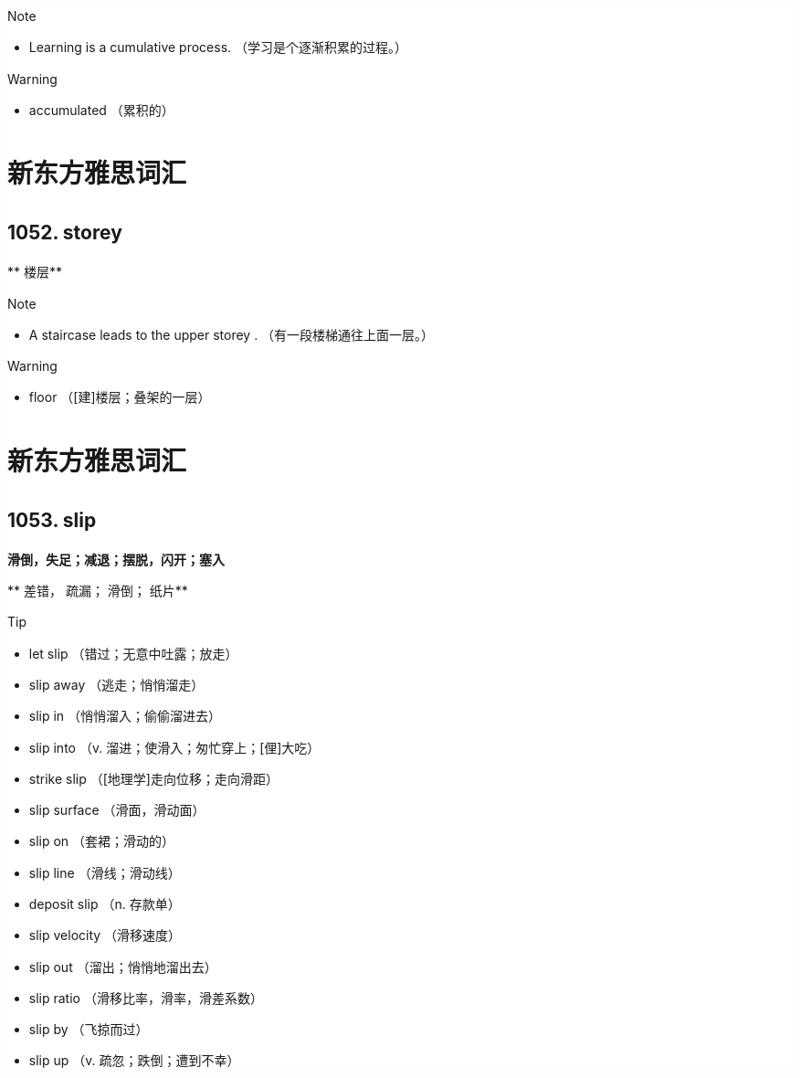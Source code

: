 
> [!NOTE]
>
> - Learning is a cumulative process. （学习是个逐渐积累的过程。）
>

> [!WARNING]
>
> - accumulated （累积的）
>

# 新东方雅思词汇

## 1052. storey

** 楼层**

> [!NOTE]
>
> - A staircase leads to the upper storey . （有一段楼梯通往上面一层。）
>

> [!WARNING]
>
> - floor （[建]楼层；叠架的一层）
>

# 新东方雅思词汇

## 1053. slip

**滑倒，失足；减退；摆脱，闪开；塞入**

** 差错， 疏漏； 滑倒； 纸片**

> [!TIP]
>
> - let slip （错过；无意中吐露；放走）
>
> - slip away （逃走；悄悄溜走）
>
> - slip in （悄悄溜入；偷偷溜进去）
>
> - slip into （v. 溜进；使滑入；匆忙穿上；[俚]大吃）
>
> - strike slip （[地理学]走向位移；走向滑距）
>
> - slip surface （滑面，滑动面）
>
> - slip on （套裙；滑动的）
>
> - slip line （滑线；滑动线）
>
> - deposit slip （n. 存款单）
>
> - slip velocity （滑移速度）
>
> - slip out （溜出；悄悄地溜出去）
>
> - slip ratio （滑移比率，滑率，滑差系数）
>
> - slip by （飞掠而过）
>
> - slip up （v. 疏忽；跌倒；遭到不幸）